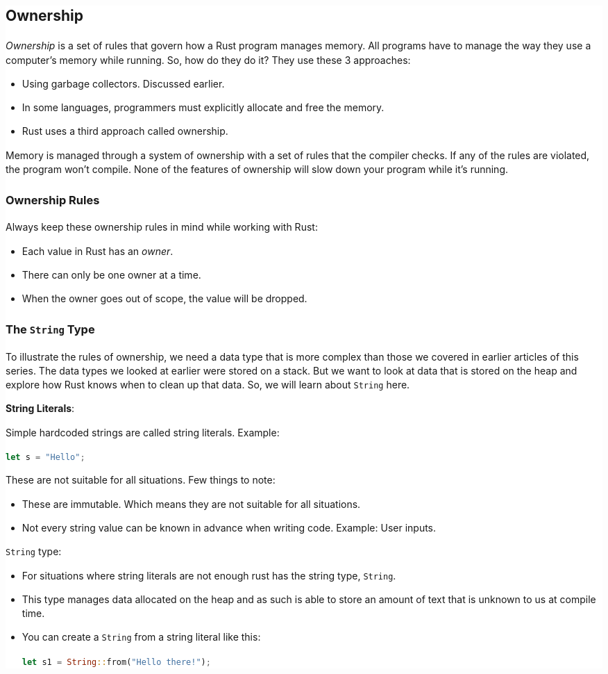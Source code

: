 ## Ownership

*Ownership* is a set of rules that govern how a Rust program manages memory. All programs have to manage the way they use a computer’s memory while running. So, how do they do it? They use these 3 approaches:

* Using garbage collectors. Discussed earlier.
    
* In some languages, programmers must explicitly allocate and free the memory.
    
* Rust uses a third approach called ownership.
    

Memory is managed through a system of ownership with a set of rules that the compiler checks. If any of the rules are violated, the program won’t compile. None of the features of ownership will slow down your program while it’s running.

### Ownership Rules

Always keep these ownership rules in mind while working with Rust:

* Each value in Rust has an *owner*.
    
* There can only be one owner at a time.
    
* When the owner goes out of scope, the value will be dropped.
    

### The `String` Type

To illustrate the rules of ownership, we need a data type that is more complex than those we covered in earlier articles of this series. The data types we looked at earlier were stored on a stack. But we want to look at data that is stored on the heap and explore how Rust knows when to clean up that data. So, we will learn about `String` here.

**String Literals**:

Simple hardcoded strings are called string literals. Example:

```rust
let s = "Hello";
```

These are not suitable for all situations. Few things to note:

* These are immutable. Which means they are not suitable for all situations.
    
* Not every string value can be known in advance when writing code. Example: User inputs.
    

`String` type:

* For situations where string literals are not enough rust has the string type, `String`.
    
* This type manages data allocated on the heap and as such is able to store an amount of text that is unknown to us at compile time.
    
* You can create a `String` from a string literal like this:
    
    ```rust
    let s1 = String::from("Hello there!");
    ```
    